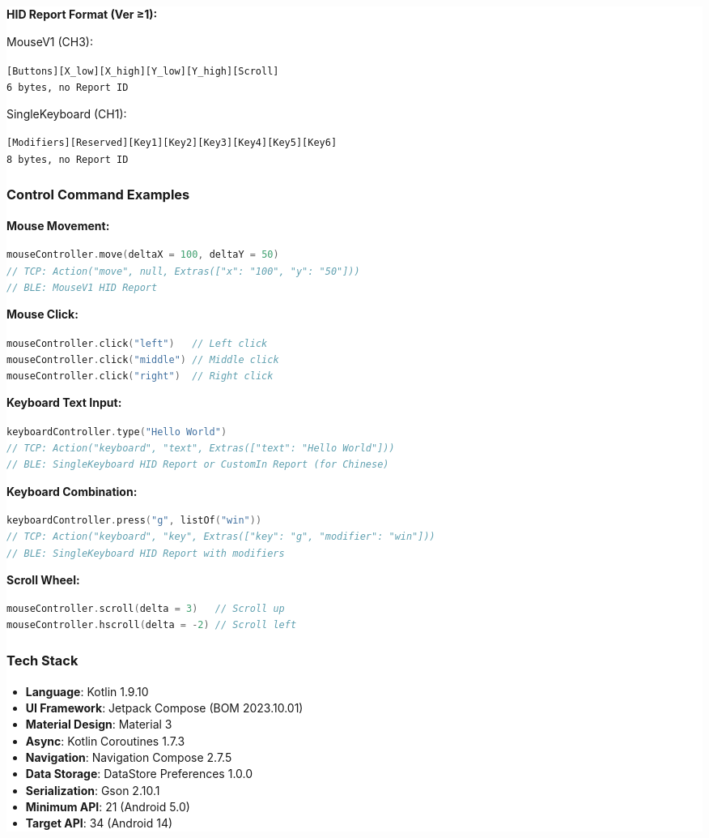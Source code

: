 **HID Report Format (Ver ≥1):**

MouseV1 (CH3):
```
[Buttons][X_low][X_high][Y_low][Y_high][Scroll]
6 bytes, no Report ID
```

SingleKeyboard (CH1):
```
[Modifiers][Reserved][Key1][Key2][Key3][Key4][Key5][Key6]
8 bytes, no Report ID
```

### Control Command Examples

**Mouse Movement:**
```kotlin
mouseController.move(deltaX = 100, deltaY = 50)
// TCP: Action("move", null, Extras(["x": "100", "y": "50"]))
// BLE: MouseV1 HID Report
```

**Mouse Click:**
```kotlin
mouseController.click("left")   // Left click
mouseController.click("middle") // Middle click
mouseController.click("right")  // Right click
```

**Keyboard Text Input:**
```kotlin
keyboardController.type("Hello World")
// TCP: Action("keyboard", "text", Extras(["text": "Hello World"]))
// BLE: SingleKeyboard HID Report or CustomIn Report (for Chinese)
```

**Keyboard Combination:**
```kotlin
keyboardController.press("g", listOf("win"))
// TCP: Action("keyboard", "key", Extras(["key": "g", "modifier": "win"]))
// BLE: SingleKeyboard HID Report with modifiers
```

**Scroll Wheel:**
```kotlin
mouseController.scroll(delta = 3)   // Scroll up
mouseController.hscroll(delta = -2) // Scroll left
```

### Tech Stack

- **Language**: Kotlin 1.9.10
- **UI Framework**: Jetpack Compose (BOM 2023.10.01)
- **Material Design**: Material 3
- **Async**: Kotlin Coroutines 1.7.3
- **Navigation**: Navigation Compose 2.7.5
- **Data Storage**: DataStore Preferences 1.0.0
- **Serialization**: Gson 2.10.1
- **Minimum API**: 21 (Android 5.0)
- **Target API**: 34 (Android 14)
